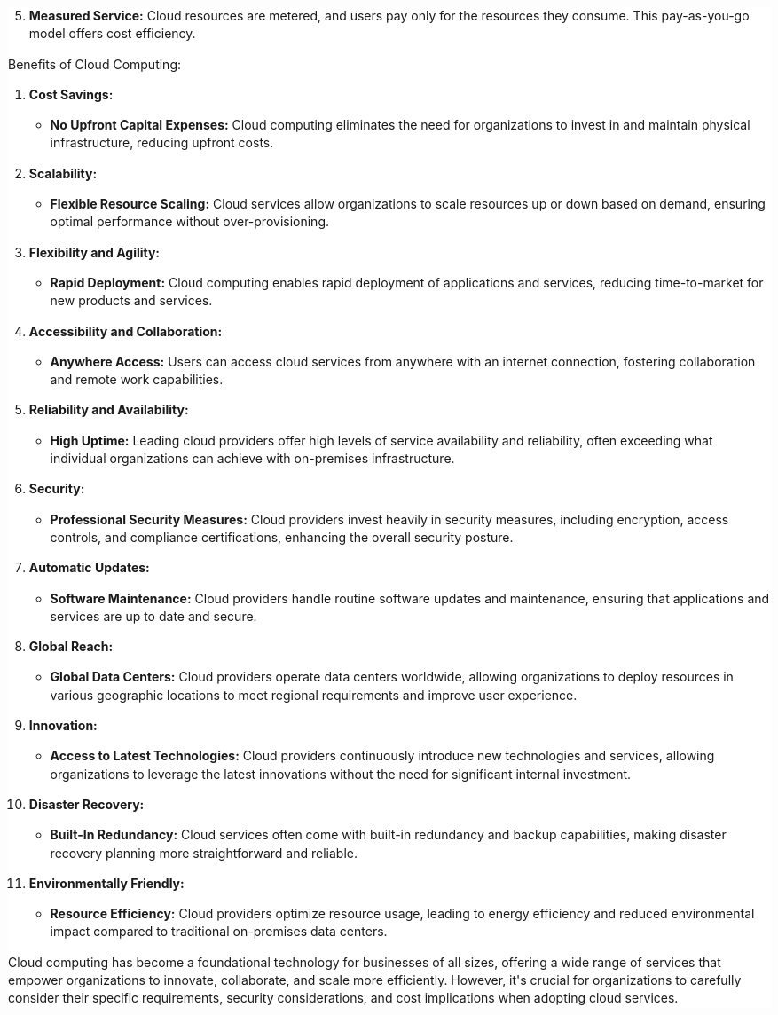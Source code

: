 5. **Measured Service:** Cloud resources are metered, and users pay only for the resources they consume. This pay-as-you-go model offers cost efficiency.

Benefits of Cloud Computing:

1. **Cost Savings:**
   - **No Upfront Capital Expenses:** Cloud computing eliminates the need for organizations to invest in and maintain physical infrastructure, reducing upfront costs.

2. **Scalability:**
   - **Flexible Resource Scaling:** Cloud services allow organizations to scale resources up or down based on demand, ensuring optimal performance without over-provisioning.

3. **Flexibility and Agility:**
   - **Rapid Deployment:** Cloud computing enables rapid deployment of applications and services, reducing time-to-market for new products and services.

4. **Accessibility and Collaboration:**
   - **Anywhere Access:** Users can access cloud services from anywhere with an internet connection, fostering collaboration and remote work capabilities.

5. **Reliability and Availability:**
   - **High Uptime:** Leading cloud providers offer high levels of service availability and reliability, often exceeding what individual organizations can achieve with on-premises infrastructure.

6. **Security:**
   - **Professional Security Measures:** Cloud providers invest heavily in security measures, including encryption, access controls, and compliance certifications, enhancing the overall security posture.

7. **Automatic Updates:**
   - **Software Maintenance:** Cloud providers handle routine software updates and maintenance, ensuring that applications and services are up to date and secure.

8. **Global Reach:**
   - **Global Data Centers:** Cloud providers operate data centers worldwide, allowing organizations to deploy resources in various geographic locations to meet regional requirements and improve user experience.

9. **Innovation:**
   - **Access to Latest Technologies:** Cloud providers continuously introduce new technologies and services, allowing organizations to leverage the latest innovations without the need for significant internal investment.

10. **Disaster Recovery:**
    - **Built-In Redundancy:** Cloud services often come with built-in redundancy and backup capabilities, making disaster recovery planning more straightforward and reliable.

11. **Environmentally Friendly:**
    - **Resource Efficiency:** Cloud providers optimize resource usage, leading to energy efficiency and reduced environmental impact compared to traditional on-premises data centers.

Cloud computing has become a foundational technology for businesses of all sizes, offering a wide range of services that empower organizations to innovate, collaborate, and scale more efficiently. However, it's crucial for organizations to carefully consider their specific requirements, security considerations, and cost implications when adopting cloud services.
